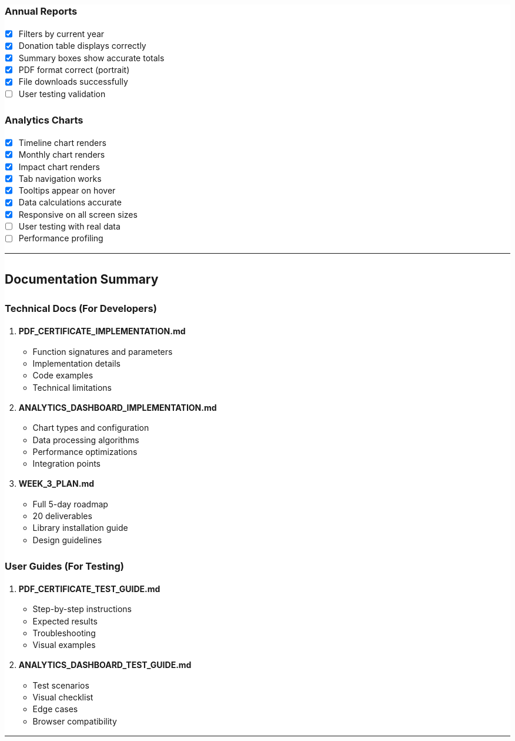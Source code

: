 ### Annual Reports
- [x] Filters by current year
- [x] Donation table displays correctly
- [x] Summary boxes show accurate totals
- [x] PDF format correct (portrait)
- [x] File downloads successfully
- [ ] User testing validation

### Analytics Charts
- [x] Timeline chart renders
- [x] Monthly chart renders
- [x] Impact chart renders
- [x] Tab navigation works
- [x] Tooltips appear on hover
- [x] Data calculations accurate
- [x] Responsive on all screen sizes
- [ ] User testing with real data
- [ ] Performance profiling

---

## Documentation Summary

### Technical Docs (For Developers)
1. **PDF_CERTIFICATE_IMPLEMENTATION.md**
   - Function signatures and parameters
   - Implementation details
   - Code examples
   - Technical limitations

2. **ANALYTICS_DASHBOARD_IMPLEMENTATION.md**
   - Chart types and configuration
   - Data processing algorithms
   - Performance optimizations
   - Integration points

3. **WEEK_3_PLAN.md**
   - Full 5-day roadmap
   - 20 deliverables
   - Library installation guide
   - Design guidelines

### User Guides (For Testing)
1. **PDF_CERTIFICATE_TEST_GUIDE.md**
   - Step-by-step instructions
   - Expected results
   - Troubleshooting
   - Visual examples

2. **ANALYTICS_DASHBOARD_TEST_GUIDE.md**
   - Test scenarios
   - Visual checklist
   - Edge cases
   - Browser compatibility

---